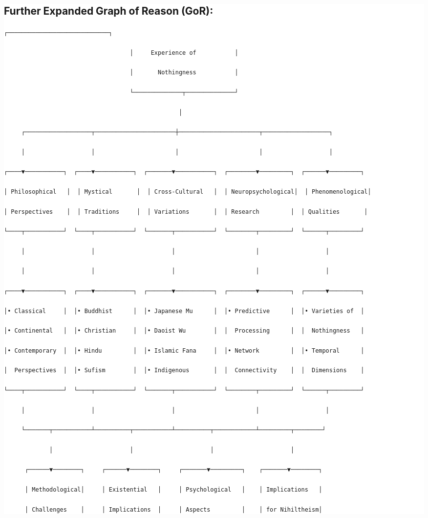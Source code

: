## Further Expanded Graph of Reason (GoR):

```
┌─────────────────────────────┐

                                    │     Experience of           │

                                    │       Nothingness           │

                                    └──────────────┬──────────────┘

                                                  │

     ┌───────────────────┬───────────────────────┼───────────────────────┬───────────────────┐

     │                   │                       │                       │                   │

┌────▼───────────┐  ┌────▼───────────┐  ┌───────▼───────────┐  ┌────────▼─────────┐  ┌──────▼─────────┐

│ Philosophical   │  │ Mystical       │  │ Cross-Cultural   │  │ Neuropsychological│  │ Phenomenological│

│ Perspectives    │  │ Traditions     │  │ Variations       │  │ Research         │  │ Qualities       │

└────┬───────────┘  └────┬───────────┘  └───────┬───────────┘  └────────┬─────────┘  └──────┬─────────┘

     │                   │                      │                       │                   │

     │                   │                      │                       │                   │

┌────▼───────────┐  ┌────▼───────────┐  ┌───────▼───────────┐  ┌────────▼─────────┐  ┌──────▼─────────┐

│• Classical     │  │• Buddhist      │  │• Japanese Mu      │  │• Predictive      │  │• Varieties of  │

│• Continental   │  │• Christian     │  │• Daoist Wu        │  │  Processing      │  │  Nothingness   │

│• Contemporary  │  │• Hindu         │  │• Islamic Fana     │  │• Network         │  │• Temporal      │

│  Perspectives  │  │• Sufism        │  │• Indigenous       │  │  Connectivity    │  │  Dimensions    │

└────┬───────────┘  └────┬───────────┘  └───────┬───────────┘  └────────┬─────────┘  └──────┬─────────┘

     │                   │                      │                       │                   │

     └───────┬───────────┴──────────┬───────────┴──────────┬────────────┴─────────┬────────┘

             │                      │                      │                      │

      ┌──────▼────────┐     ┌──────▼────────┐     ┌───────▼─────────┐    ┌───────▼────────┐

      │ Methodological│     │ Existential   │     │ Psychological   │    │ Implications   │

      │ Challenges    │     │ Implications  │     │ Aspects         │    │ for Nihiltheism│

```